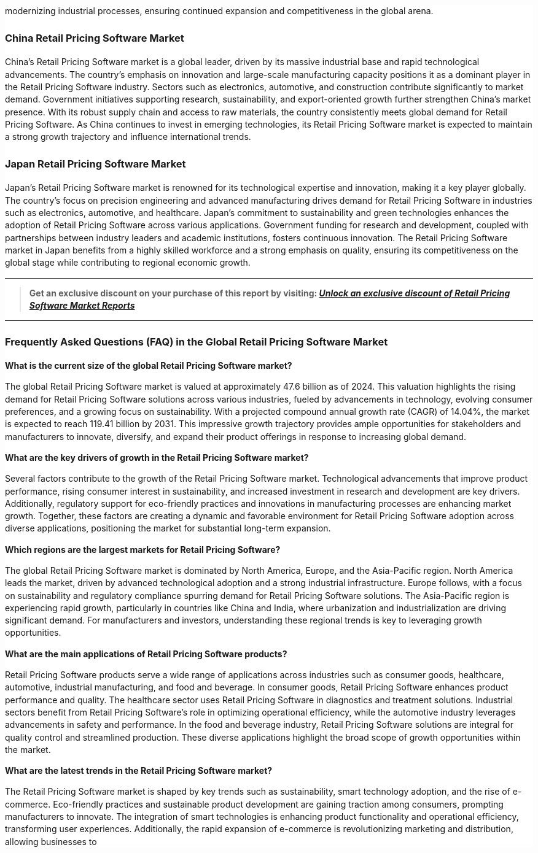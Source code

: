 modernizing industrial processes, ensuring continued expansion and competitiveness in the global arena.</p><h3>China Retail Pricing Software Market</h3><p>China&rsquo;s Retail Pricing Software market is a global leader, driven by its massive industrial base and rapid technological advancements. The country&rsquo;s emphasis on innovation and large-scale manufacturing capacity positions it as a dominant player in the Retail Pricing Software industry. Sectors such as electronics, automotive, and construction contribute significantly to market demand. Government initiatives supporting research, sustainability, and export-oriented growth further strengthen China&rsquo;s market presence. With its robust supply chain and access to raw materials, the country consistently meets global demand for Retail Pricing Software. As China continues to invest in emerging technologies, its Retail Pricing Software market is expected to maintain a strong growth trajectory and influence international trends.</p><h3>Japan Retail Pricing Software Market</h3><p>Japan&rsquo;s Retail Pricing Software market is renowned for its technological expertise and innovation, making it a key player globally. The country&rsquo;s focus on precision engineering and advanced manufacturing drives demand for Retail Pricing Software in industries such as electronics, automotive, and healthcare. Japan&rsquo;s commitment to sustainability and green technologies enhances the adoption of Retail Pricing Software across various applications. Government funding for research and development, coupled with partnerships between industry leaders and academic institutions, fosters continuous innovation. The Retail Pricing Software market in Japan benefits from a highly skilled workforce and a strong emphasis on quality, ensuring its competitiveness on the global stage while contributing to regional economic growth.</p><hr /><blockquote><p><strong>Get an exclusive discount on your purchase of this report by visiting: <em><a href="://marketresearchpulse.com/ask-for-discount/84149?utm_source=Github&amp;utm_medium=027">Unlock an exclusive discount of Retail Pricing Software Market Reports</a></em>&nbsp;</strong></p></blockquote><hr /><h3>Frequently Asked Questions (FAQ) in the Global Retail Pricing Software Market</h3><p><strong>What is the current size of the global Retail Pricing Software market?</strong></p><p>The global Retail Pricing Software market is valued at approximately 47.6 billion as of 2024. This valuation highlights the rising demand for Retail Pricing Software solutions across various industries, fueled by advancements in technology, evolving consumer preferences, and a growing focus on sustainability. With a projected compound annual growth rate (CAGR) of 14.04%, the market is expected to reach 119.41 billion by 2031. This impressive growth trajectory provides ample opportunities for stakeholders and manufacturers to innovate, diversify, and expand their product offerings in response to increasing global demand.</p><p><strong>What are the key drivers of growth in the Retail Pricing Software market?</strong></p><p>Several factors contribute to the growth of the Retail Pricing Software market. Technological advancements that improve product performance, rising consumer interest in sustainability, and increased investment in research and development are key drivers. Additionally, regulatory support for eco-friendly practices and innovations in manufacturing processes are enhancing market growth. Together, these factors are creating a dynamic and favorable environment for Retail Pricing Software adoption across diverse applications, positioning the market for substantial long-term expansion.</p><p><strong>Which regions are the largest markets for Retail Pricing Software?</strong></p><p>The global Retail Pricing Software market is dominated by North America, Europe, and the Asia-Pacific region. North America leads the market, driven by advanced technological adoption and a strong industrial infrastructure. Europe follows, with a focus on sustainability and regulatory compliance spurring demand for Retail Pricing Software solutions. The Asia-Pacific region is experiencing rapid growth, particularly in countries like China and India, where urbanization and industrialization are driving significant demand. For manufacturers and investors, understanding these regional trends is key to leveraging growth opportunities.</p><p><strong>What are the main applications of Retail Pricing Software products?</strong></p><p>Retail Pricing Software products serve a wide range of applications across industries such as consumer goods, healthcare, automotive, industrial manufacturing, and food and beverage. In consumer goods, Retail Pricing Software enhances product performance and quality. The healthcare sector uses Retail Pricing Software in diagnostics and treatment solutions. Industrial sectors benefit from Retail Pricing Software&rsquo;s role in optimizing operational efficiency, while the automotive industry leverages advancements in safety and performance. In the food and beverage industry, Retail Pricing Software solutions are integral for quality control and streamlined production. These diverse applications highlight the broad scope of growth opportunities within the market.</p><p><strong>What are the latest trends in the Retail Pricing Software market?</strong></p><p>The Retail Pricing Software market is shaped by key trends such as sustainability, smart technology adoption, and the rise of e-commerce. Eco-friendly practices and sustainable product development are gaining traction among consumers, prompting manufacturers to innovate. The integration of smart technologies is enhancing product functionality and operational efficiency, transforming user experiences. Additionally, the rapid expansion of e-commerce is revolutionizing marketing and distribution, allowing businesses to